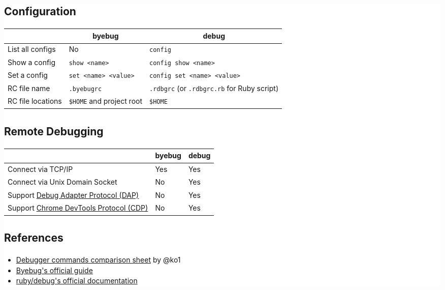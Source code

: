 ## Configuration

|| byebug | debug |
|---|---|---|
| List all configs | No | `config` |
| Show a config | `show <name>` | `config show <name>` |
| Set a config | `set <name> <value>` | `config set <name> <value>` |
| RC file name | `.byebugrc` | `.rdbgrc` (or `.rdbgrc.rb` for Ruby script) |
| RC file locations | `$HOME` and project root | `$HOME` |

## Remote Debugging

|| byebug | debug |
|---|---|---|
| Connect via TCP/IP | Yes | Yes |
| Connect via Unix Domain Socket | No | Yes |
| Support [Debug Adapter Protocol (DAP)](https://microsoft.github.io/debug-adapter-protocol/specification) | No | Yes |
| Support [Chrome DevTools Protocol (CDP)](https://chromedevtools.github.io/devtools-protocol/) | No | Yes |

## References

- [Debugger commands comparison sheet](https://docs.google.com/spreadsheets/d/1TlmmUDsvwK4sSIyoMv-io52BUUz__R5wpu-ComXlsw0/edit#gid=0) by @ko1
- [Byebug's official guide](https://github.com/deivid-rodriguez/byebug/blob/master/GUIDE.md)
- [ruby/debug's official documentation](https://github.com/ruby/debug)
